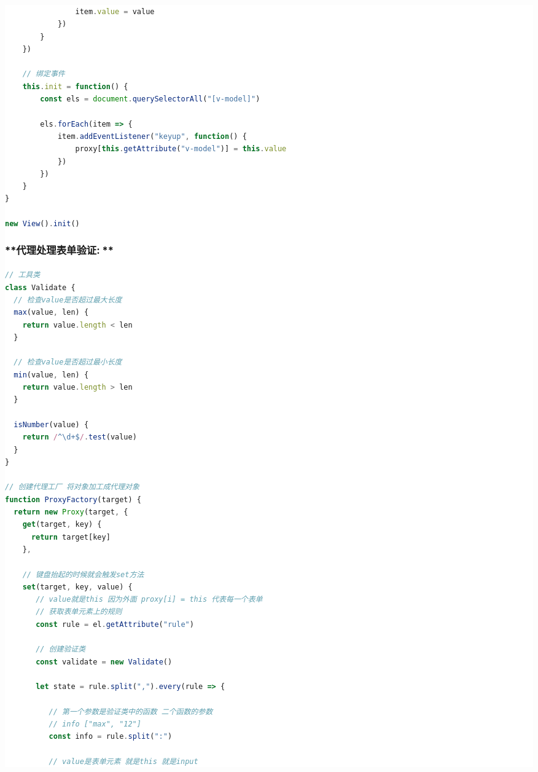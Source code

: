 ```js
                item.value = value
            })
        }
    })

    // 绑定事件
    this.init = function() {
        const els = document.querySelectorAll("[v-model]")

        els.forEach(item => {
            item.addEventListener("keyup", function() {
                proxy[this.getAttribute("v-model")] = this.value
            })
        })
    }
}

new View().init()
```


### **代理处理表单验证: **
```js
// 工具类
class Validate {
  // 检查value是否超过最大长度
  max(value, len) {
    return value.length < len
  }

  // 检查value是否超过最小长度
  min(value, len) {
    return value.length > len
  }

  isNumber(value) {
    return /^\d+$/.test(value)
  }
}

// 创建代理工厂 将对象加工成代理对象
function ProxyFactory(target) {
  return new Proxy(target, {
    get(target, key) {
      return target[key]
    },

    // 键盘抬起的时候就会触发set方法
    set(target, key, value) {
       // value就是this 因为外面 proxy[i] = this 代表每一个表单
       // 获取表单元素上的规则
       const rule = el.getAttribute("rule")

       // 创建验证类
       const validate = new Validate()

       let state = rule.split(",").every(rule => {

          // 第一个参数是验证类中的函数 二个函数的参数
          // info ["max", "12"]
          const info = rule.split(":")

          // value是表单元素 就是this 就是input
```